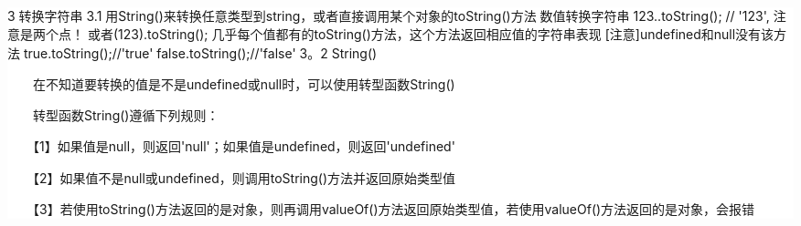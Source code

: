 3
转换字符串
3.1
用String()来转换任意类型到string，或者直接调用某个对象的toString()方法
数值转换字符串 123..toString(); // '123', 注意是两个点！ 或者(123).toString();
几乎每个值都有的toString()方法，这个方法返回相应值的字符串表现
[注意]undefined和null没有该方法
true.toString();//'true'
false.toString();//'false'
3。2
String()

　　在不知道要转换的值是不是undefined或null时，可以使用转型函数String()

　　转型函数String()遵循下列规则：

　　【1】如果值是null，则返回'null'；如果值是undefined，则返回'undefined'

　　【2】如果值不是null或undefined，则调用toString()方法并返回原始类型值

　　【3】若使用toString()方法返回的是对象，则再调用valueOf()方法返回原始类型值，若使用valueOf()方法返回的是对象，会报错





